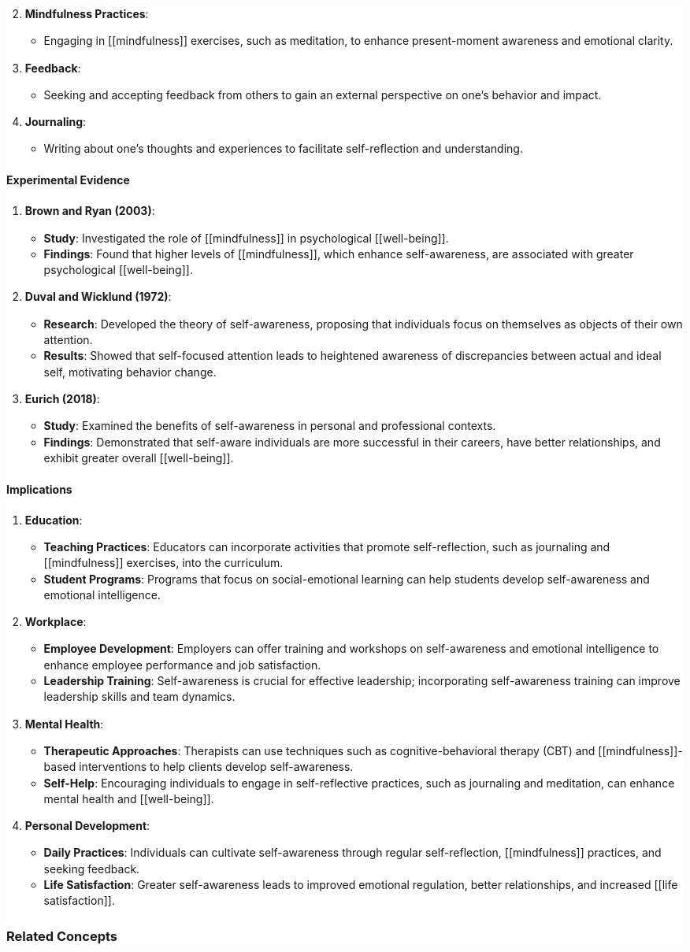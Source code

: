 2. **Mindfulness Practices**:
   - Engaging in [[mindfulness]] exercises, such as meditation, to enhance present-moment awareness and emotional clarity.

3. **Feedback**:
   - Seeking and accepting feedback from others to gain an external perspective on one’s behavior and impact.

4. **Journaling**:
   - Writing about one’s thoughts and experiences to facilitate self-reflection and understanding.

#### Experimental Evidence

1. **Brown and Ryan (2003)**:
   - **Study**: Investigated the role of [[mindfulness]] in psychological [[well-being]].
   - **Findings**: Found that higher levels of [[mindfulness]], which enhance self-awareness, are associated with greater psychological [[well-being]].

2. **Duval and Wicklund (1972)**:
   - **Research**: Developed the theory of self-awareness, proposing that individuals focus on themselves as objects of their own attention.
   - **Results**: Showed that self-focused attention leads to heightened awareness of discrepancies between actual and ideal self, motivating behavior change.

3. **Eurich (2018)**:
   - **Study**: Examined the benefits of self-awareness in personal and professional contexts.
   - **Findings**: Demonstrated that self-aware individuals are more successful in their careers, have better relationships, and exhibit greater overall [[well-being]].

#### Implications

1. **Education**:
   - **Teaching Practices**: Educators can incorporate activities that promote self-reflection, such as journaling and [[mindfulness]] exercises, into the curriculum.
   - **Student Programs**: Programs that focus on social-emotional learning can help students develop self-awareness and emotional intelligence.

2. **Workplace**:
   - **Employee Development**: Employers can offer training and workshops on self-awareness and emotional intelligence to enhance employee performance and job satisfaction.
   - **Leadership Training**: Self-awareness is crucial for effective leadership; incorporating self-awareness training can improve leadership skills and team dynamics.

3. **Mental Health**:
   - **Therapeutic Approaches**: Therapists can use techniques such as cognitive-behavioral therapy (CBT) and [[mindfulness]]-based interventions to help clients develop self-awareness.
   - **Self-Help**: Encouraging individuals to engage in self-reflective practices, such as journaling and meditation, can enhance mental health and [[well-being]].

4. **Personal Development**:
   - **Daily Practices**: Individuals can cultivate self-awareness through regular self-reflection, [[mindfulness]] practices, and seeking feedback.
   - **Life Satisfaction**: Greater self-awareness leads to improved emotional regulation, better relationships, and increased [[life satisfaction]].

### Related Concepts
